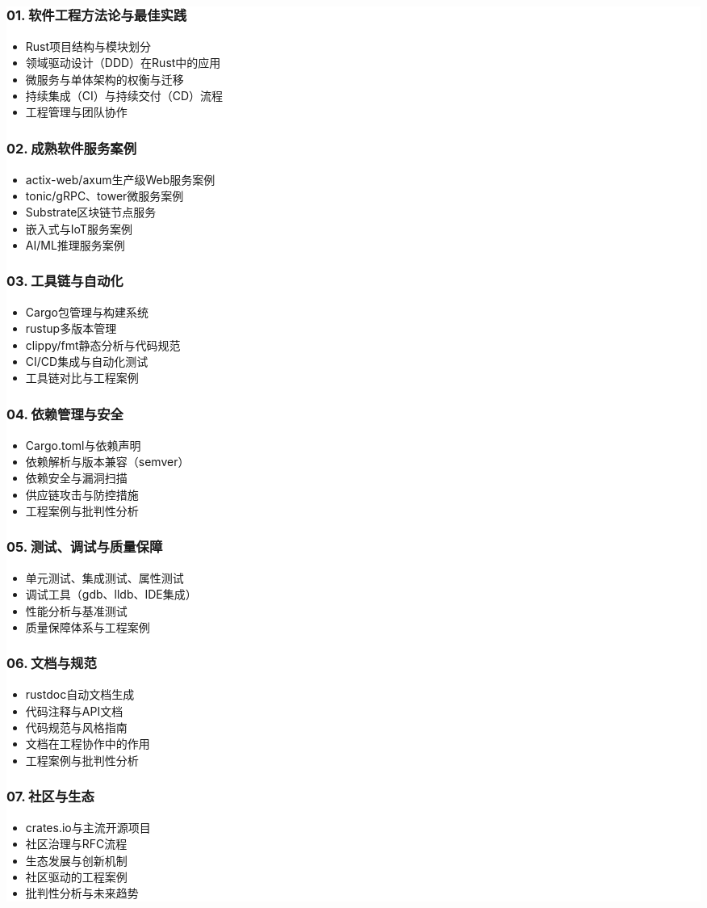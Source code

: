 ### 01. 软件工程方法论与最佳实践

- Rust项目结构与模块划分
- 领域驱动设计（DDD）在Rust中的应用
- 微服务与单体架构的权衡与迁移
- 持续集成（CI）与持续交付（CD）流程
- 工程管理与团队协作

### 02. 成熟软件服务案例

- actix-web/axum生产级Web服务案例
- tonic/gRPC、tower微服务案例
- Substrate区块链节点服务
- 嵌入式与IoT服务案例
- AI/ML推理服务案例

### 03. 工具链与自动化

- Cargo包管理与构建系统
- rustup多版本管理
- clippy/fmt静态分析与代码规范
- CI/CD集成与自动化测试
- 工具链对比与工程案例

### 04. 依赖管理与安全

- Cargo.toml与依赖声明
- 依赖解析与版本兼容（semver）
- 依赖安全与漏洞扫描
- 供应链攻击与防控措施
- 工程案例与批判性分析

### 05. 测试、调试与质量保障

- 单元测试、集成测试、属性测试
- 调试工具（gdb、lldb、IDE集成）
- 性能分析与基准测试
- 质量保障体系与工程案例

### 06. 文档与规范

- rustdoc自动文档生成
- 代码注释与API文档
- 代码规范与风格指南
- 文档在工程协作中的作用
- 工程案例与批判性分析

### 07. 社区与生态

- crates.io与主流开源项目
- 社区治理与RFC流程
- 生态发展与创新机制
- 社区驱动的工程案例
- 批判性分析与未来趋势
